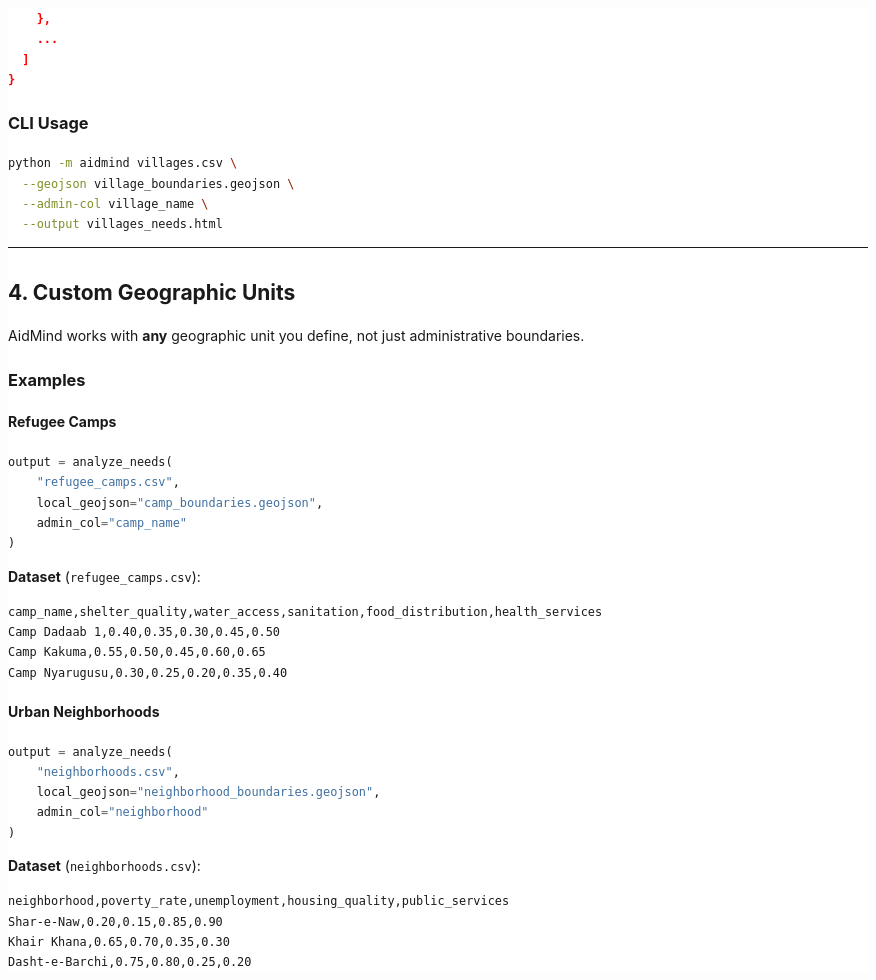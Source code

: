 ```json
    },
    ...
  ]
}
```

### CLI Usage
```bash
python -m aidmind villages.csv \
  --geojson village_boundaries.geojson \
  --admin-col village_name \
  --output villages_needs.html
```

---

## 4. Custom Geographic Units

AidMind works with **any** geographic unit you define, not just administrative boundaries.

### Examples

#### Refugee Camps
```python
output = analyze_needs(
    "refugee_camps.csv",
    local_geojson="camp_boundaries.geojson",
    admin_col="camp_name"
)
```

**Dataset** (`refugee_camps.csv`):
```csv
camp_name,shelter_quality,water_access,sanitation,food_distribution,health_services
Camp Dadaab 1,0.40,0.35,0.30,0.45,0.50
Camp Kakuma,0.55,0.50,0.45,0.60,0.65
Camp Nyarugusu,0.30,0.25,0.20,0.35,0.40
```

#### Urban Neighborhoods
```python
output = analyze_needs(
    "neighborhoods.csv",
    local_geojson="neighborhood_boundaries.geojson",
    admin_col="neighborhood"
)
```

**Dataset** (`neighborhoods.csv`):
```csv
neighborhood,poverty_rate,unemployment,housing_quality,public_services
Shar-e-Naw,0.20,0.15,0.85,0.90
Khair Khana,0.65,0.70,0.35,0.30
Dasht-e-Barchi,0.75,0.80,0.25,0.20
```
